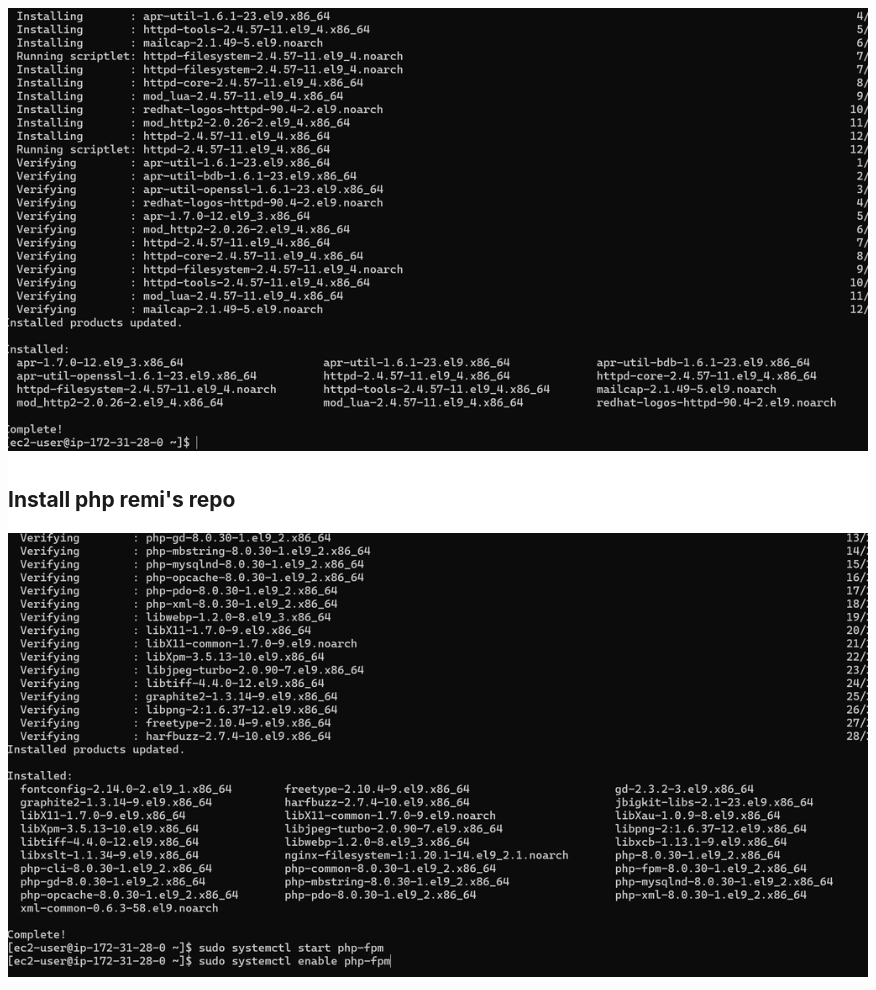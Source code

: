 ![cd](./img/28_installapache.png)

## Install php remi's repo

![cd](./img/29_installphpremi'srepo.png)
